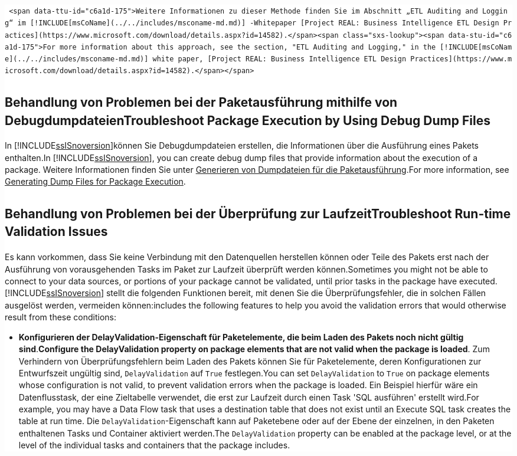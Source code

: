      <span data-ttu-id="c6a1d-175">Weitere Informationen zu dieser Methode finden Sie im Abschnitt „ETL Auditing and Logging“ im [!INCLUDE[msCoName](../../includes/msconame-md.md)] -Whitepaper [Project REAL: Business Intelligence ETL Design Practices](https://www.microsoft.com/download/details.aspx?id=14582).</span><span class="sxs-lookup"><span data-stu-id="c6a1d-175">For more information about this approach, see the section, "ETL Auditing and Logging," in the [!INCLUDE[msCoName](../../includes/msconame-md.md)] white paper, [Project REAL: Business Intelligence ETL Design Practices](https://www.microsoft.com/download/details.aspx?id=14582).</span></span>  
  
## <a name="troubleshoot-package-execution-by-using-debug-dump-files"></a><span data-ttu-id="c6a1d-176">Behandlung von Problemen bei der Paketausführung mithilfe von Debugdumpdateien</span><span class="sxs-lookup"><span data-stu-id="c6a1d-176">Troubleshoot Package Execution by Using Debug Dump Files</span></span>  
 <span data-ttu-id="c6a1d-177">In [!INCLUDE[ssISnoversion](../../includes/ssisnoversion-md.md)]können Sie Debugdumpdateien erstellen, die Informationen über die Ausführung eines Pakets enthalten.</span><span class="sxs-lookup"><span data-stu-id="c6a1d-177">In [!INCLUDE[ssISnoversion](../../includes/ssisnoversion-md.md)], you can create debug dump files that provide information about the execution of a package.</span></span> <span data-ttu-id="c6a1d-178">Weitere Informationen finden Sie unter [Generieren von Dumpdateien für die Paketausführung](generating-dump-files-for-package-execution.md).</span><span class="sxs-lookup"><span data-stu-id="c6a1d-178">For more information, see [Generating Dump Files for Package Execution](generating-dump-files-for-package-execution.md).</span></span>  
  
## <a name="troubleshoot-run-time-validation-issues"></a><span data-ttu-id="c6a1d-179">Behandlung von Problemen bei der Überprüfung zur Laufzeit</span><span class="sxs-lookup"><span data-stu-id="c6a1d-179">Troubleshoot Run-time Validation Issues</span></span>  
 <span data-ttu-id="c6a1d-180">Es kann vorkommen, dass Sie keine Verbindung mit den Datenquellen herstellen können oder Teile des Pakets erst nach der Ausführung von vorausgehenden Tasks im Paket zur Laufzeit überprüft werden können.</span><span class="sxs-lookup"><span data-stu-id="c6a1d-180">Sometimes you might not be able to connect to your data sources, or portions of your package cannot be validated, until prior tasks in the package have executed.</span></span> [!INCLUDE[ssISnoversion](../../includes/ssisnoversion-md.md)] <span data-ttu-id="c6a1d-181">stellt die folgenden Funktionen bereit, mit denen Sie die Überprüfungsfehler, die in solchen Fällen ausgelöst werden, vermeiden können:</span><span class="sxs-lookup"><span data-stu-id="c6a1d-181">includes the following features to help you avoid the validation errors that would otherwise result from these conditions:</span></span>  
  
-   <span data-ttu-id="c6a1d-182">**Konfigurieren der DelayValidation-Eigenschaft für Paketelemente, die beim Laden des Pakets noch nicht gültig sind**.</span><span class="sxs-lookup"><span data-stu-id="c6a1d-182">**Configure the DelayValidation property on package elements that are not valid when the package is loaded**.</span></span> <span data-ttu-id="c6a1d-183">Zum Verhindern von Überprüfungsfehlern beim Laden des Pakets können Sie für Paketelemente, deren Konfigurationen zur Entwurfszeit ungültig sind, `DelayValidation` auf `True` festlegen.</span><span class="sxs-lookup"><span data-stu-id="c6a1d-183">You can set `DelayValidation` to `True` on package elements whose configuration is not valid, to prevent validation errors when the package is loaded.</span></span> <span data-ttu-id="c6a1d-184">Ein Beispiel hierfür wäre ein Datenflusstask, der eine Zieltabelle verwendet, die erst zur Laufzeit durch einen Task 'SQL ausführen' erstellt wird.</span><span class="sxs-lookup"><span data-stu-id="c6a1d-184">For example, you may have a Data Flow task that uses a destination table that does not exist until an Execute SQL task creates the table at run time.</span></span> <span data-ttu-id="c6a1d-185">Die `DelayValidation`-Eigenschaft kann auf Paketebene oder auf der Ebene der einzelnen, in den Paketen enthaltenen Tasks und Container aktiviert werden.</span><span class="sxs-lookup"><span data-stu-id="c6a1d-185">The `DelayValidation` property can be enabled at the package level, or at the level of the individual tasks and containers that the package includes.</span></span>  
  